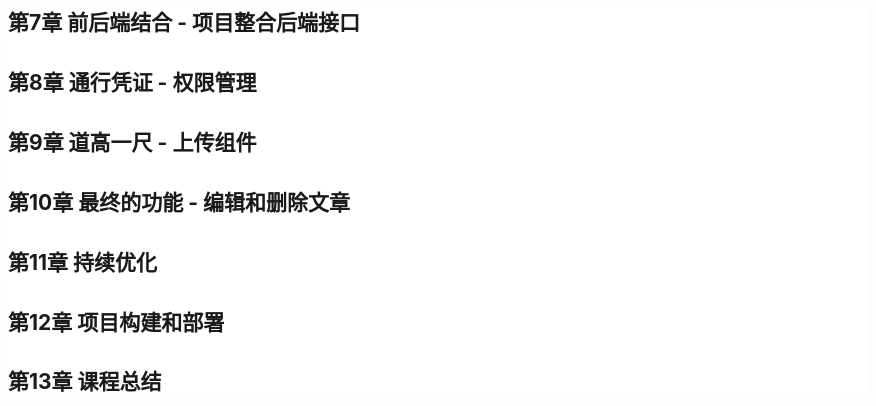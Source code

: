 



## 第7章 前后端结合 - 项目整合后端接口





## 第8章 通行凭证 - 权限管理







## 第9章 道高一尺 - 上传组件





## 第10章 最终的功能 - 编辑和删除文章





## 第11章 持续优化







## 第12章 项目构建和部署







## 第13章 课程总结

